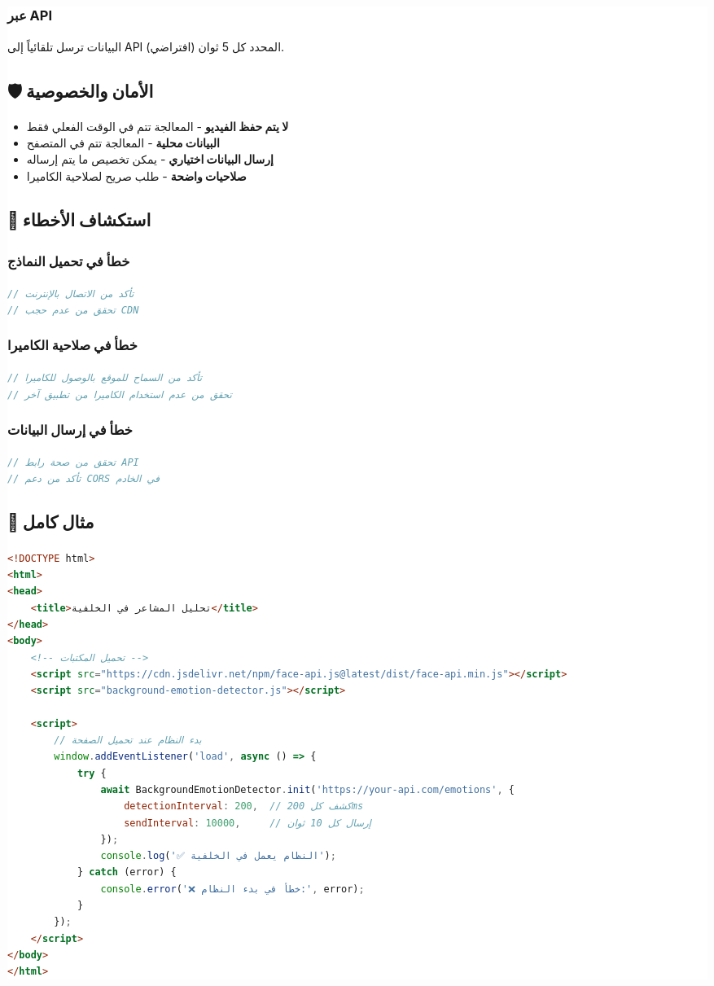 ### عبر API
البيانات ترسل تلقائياً إلى API المحدد كل 5 ثوان (افتراضي).

## 🛡️ الأمان والخصوصية

- **لا يتم حفظ الفيديو** - المعالجة تتم في الوقت الفعلي فقط
- **البيانات محلية** - المعالجة تتم في المتصفح
- **إرسال البيانات اختياري** - يمكن تخصيص ما يتم إرساله
- **صلاحيات واضحة** - طلب صريح لصلاحية الكاميرا

## 🔧 استكشاف الأخطاء

### خطأ في تحميل النماذج
```javascript
// تأكد من الاتصال بالإنترنت
// تحقق من عدم حجب CDN
```

### خطأ في صلاحية الكاميرا
```javascript
// تأكد من السماح للموقع بالوصول للكاميرا
// تحقق من عدم استخدام الكاميرا من تطبيق آخر
```

### خطأ في إرسال البيانات
```javascript
// تحقق من صحة رابط API
// تأكد من دعم CORS في الخادم
```

## 📝 مثال كامل

```html
<!DOCTYPE html>
<html>
<head>
    <title>تحليل المشاعر في الخلفية</title>
</head>
<body>
    <!-- تحميل المكتبات -->
    <script src="https://cdn.jsdelivr.net/npm/face-api.js@latest/dist/face-api.min.js"></script>
    <script src="background-emotion-detector.js"></script>
    
    <script>
        // بدء النظام عند تحميل الصفحة
        window.addEventListener('load', async () => {
            try {
                await BackgroundEmotionDetector.init('https://your-api.com/emotions', {
                    detectionInterval: 200,  // كشف كل 200ms
                    sendInterval: 10000,     // إرسال كل 10 ثوان
                });
                console.log('✅ النظام يعمل في الخلفية');
            } catch (error) {
                console.error('❌ خطأ في بدء النظام:', error);
            }
        });
    </script>
</body>
</html>
```
